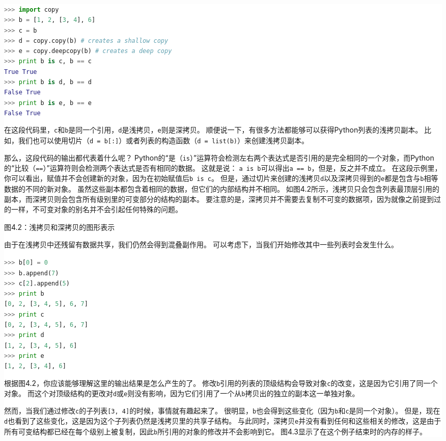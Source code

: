 ```Python
>>> import copy
>>> b = [1, 2, [3, 4], 6]
>>> c = b
>>> d = copy.copy(b) # creates a shallow copy
>>> e = copy.deepcopy(b) # creates a deep copy
>>> print b is c, b == c
True True
>>> print b is d, b == d
False True
>>> print b is e, b == e
False True
```

在这段代码里，`c`和`b`是同一个引用，`d`是浅拷贝，`e`则是深拷贝。
顺便说一下，有很多方法都能够可以获得Python列表的浅拷贝副本。
比如，我们也可以使用切片（`d = b[:]`）或者列表的构造函数（`d = list(b)`）来创建浅拷贝副本。

那么，这段代码的输出都代表着什么呢？
Python的“是（`is`）”运算符会检测左右两个表达式是否引用的是完全相同的一个对象，而Python的“比较（`==`）”运算符则会检测两个表达式是否有相同的数据。
这就是说：
`a is b`可以得出`a == b`，但是，反之并不成立。
在这段示例里，你可以看出，赋值并不会创建新的对象，因为在初始赋值后`b is c`。
但是，通过切片来创建的浅拷贝`d`以及深拷贝得到的`e`都是包含与`b`相等数据的不同的新对象。
虽然这些副本都包含着相同的数据，但它们的内部结构并不相同。
如图4.2所示，浅拷贝只会包含列表最顶层引用的副本，而深拷贝则会包含所有级别里的可变部分的结构的副本。
要注意的是，深拷贝并不需要去复制不可变的数据项，因为就像之前提到过的一样，不可变对象的别名并不会引起任何特殊的问题。

图4.2：浅拷贝和深拷贝的图形表示

由于在浅拷贝中还残留有数据共享，我们仍然会得到混叠副作用。
可以考虑下，当我们开始修改其中一些列表时会发生什么。

```Python
>>> b[0] = 0
>>> b.append(7)
>>> c[2].append(5)
>>> print b
[0, 2, [3, 4, 5], 6, 7]
>>> print c
[0, 2, [3, 4, 5], 6, 7]
>>> print d
[1, 2, [3, 4, 5], 6]
>>> print e
[1, 2, [3, 4], 6]
```

根据图4.2，你应该能够理解这里的输出结果是怎么产生的了。
修改`b`引用的列表的顶级结构会导致对象`c`的改变，这是因为它引用了同一个对象。
而这个对顶级结构的更改对`d`或`e`则没有影响，因为它们引用了一个从`b`拷贝出的独立的副本这一单独对象。

然而，当我们通过修改`c`的子列表`[3, 4]`的时候，事情就有趣起来了。
很明显，`b`也会得到这些变化（因为`b`和`c`是同一个对象）。
但是，现在`d`也看到了这些变化，这是因为这个子列表仍然是浅拷贝里的共享子结构。
与此同时，深拷贝`e`并没有看到任何和这些相关的修改，这是由于所有可变结构都已经在每个级别上被复制，因此`b`所引用的对象的修改并不会影响到它。
图4.3显示了在这个例子结束时的内存的样子。
